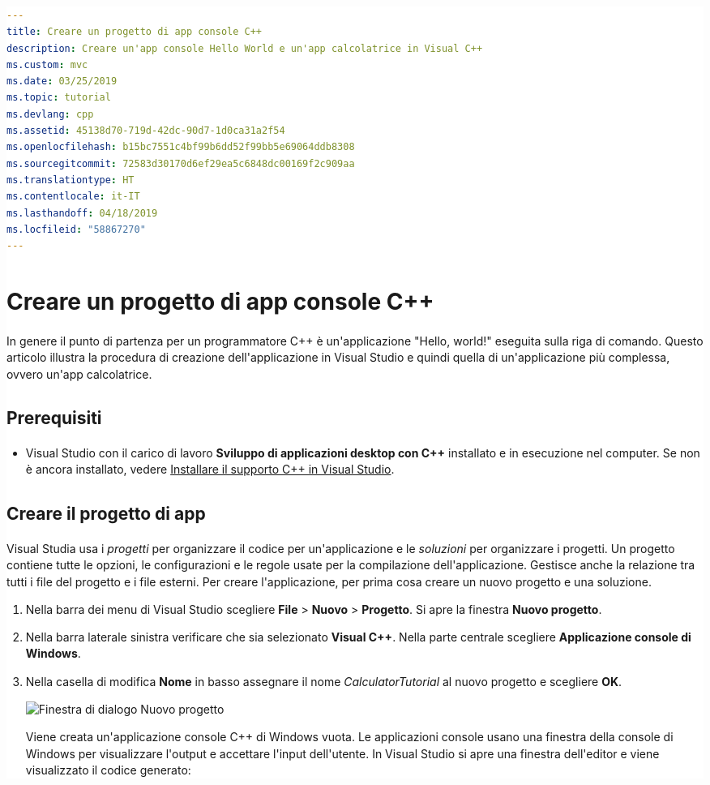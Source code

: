 ```yaml
---
title: Creare un progetto di app console C++
description: Creare un'app console Hello World e un'app calcolatrice in Visual C++
ms.custom: mvc
ms.date: 03/25/2019
ms.topic: tutorial
ms.devlang: cpp
ms.assetid: 45138d70-719d-42dc-90d7-1d0ca31a2f54
ms.openlocfilehash: b15bc7551c4bf99b6dd52f99bb5e69064ddb8308
ms.sourcegitcommit: 72583d30170d6ef29ea5c6848dc00169f2c909aa
ms.translationtype: HT
ms.contentlocale: it-IT
ms.lasthandoff: 04/18/2019
ms.locfileid: "58867270"
---
```

# <a name="create-a-c-console-app-project"></a>Creare un progetto di app console C++

In genere il punto di partenza per un programmatore C++ è un'applicazione "Hello, world!" eseguita sulla riga di comando. Questo articolo illustra la procedura di creazione dell'applicazione in Visual Studio e quindi quella di un'applicazione più complessa, ovvero un'app calcolatrice.

## <a name="prerequisites"></a>Prerequisiti

- Visual Studio con il carico di lavoro **Sviluppo di applicazioni desktop con C++** installato e in esecuzione nel computer. Se non è ancora installato, vedere [Installare il supporto C++ in Visual Studio](../../build/vscpp-step-0-installation.md).

## <a name="create-your-app-project"></a>Creare il progetto di app

Visual Studia usa i *progetti* per organizzare il codice per un'applicazione e le *soluzioni* per organizzare i progetti. Un progetto contiene tutte le opzioni, le configurazioni e le regole usate per la compilazione dell'applicazione. Gestisce anche la relazione tra tutti i file del progetto e i file esterni. Per creare l'applicazione, per prima cosa creare un nuovo progetto e una soluzione.

1. Nella barra dei menu di Visual Studio scegliere **File** > **Nuovo** > **Progetto**. Si apre la finestra **Nuovo progetto**.

2. Nella barra laterale sinistra verificare che sia selezionato **Visual C++**. Nella parte centrale scegliere **Applicazione console di Windows**.

3. Nella casella di modifica **Nome** in basso assegnare il nome *CalculatorTutorial* al nuovo progetto e scegliere **OK**.

   ![Finestra di dialogo Nuovo progetto](./media/calculator-new-project-dialog.png "Finestra di dialogo Nuovo progetto")

   Viene creata un'applicazione console C++ di Windows vuota. Le applicazioni console usano una finestra della console di Windows per visualizzare l'output e accettare l'input dell'utente. In Visual Studio si apre una finestra dell'editor e viene visualizzato il codice generato:
